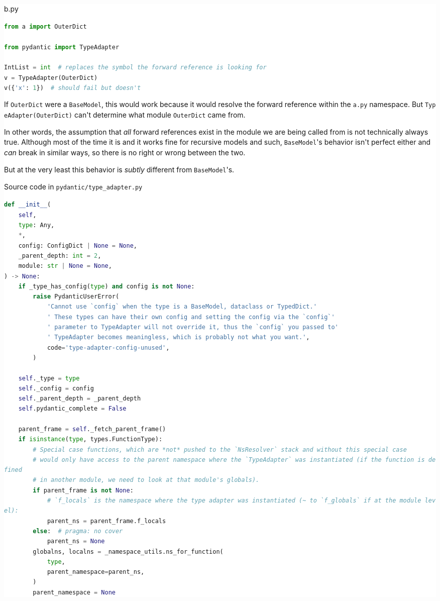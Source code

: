 b.py

```python
from a import OuterDict

from pydantic import TypeAdapter

IntList = int  # replaces the symbol the forward reference is looking for
v = TypeAdapter(OuterDict)
v({'x': 1})  # should fail but doesn't

```

If `OuterDict` were a `BaseModel`, this would work because it would resolve the forward reference within the `a.py` namespace. But `TypeAdapter(OuterDict)` can't determine what module `OuterDict` came from.

In other words, the assumption that *all* forward references exist in the module we are being called from is not technically always true. Although most of the time it is and it works fine for recursive models and such, `BaseModel`'s behavior isn't perfect either and *can* break in similar ways, so there is no right or wrong between the two.

But at the very least this behavior is *subtly* different from `BaseModel`'s.

Source code in `pydantic/type_adapter.py`

```python
def __init__(
    self,
    type: Any,
    *,
    config: ConfigDict | None = None,
    _parent_depth: int = 2,
    module: str | None = None,
) -> None:
    if _type_has_config(type) and config is not None:
        raise PydanticUserError(
            'Cannot use `config` when the type is a BaseModel, dataclass or TypedDict.'
            ' These types can have their own config and setting the config via the `config`'
            ' parameter to TypeAdapter will not override it, thus the `config` you passed to'
            ' TypeAdapter becomes meaningless, which is probably not what you want.',
            code='type-adapter-config-unused',
        )

    self._type = type
    self._config = config
    self._parent_depth = _parent_depth
    self.pydantic_complete = False

    parent_frame = self._fetch_parent_frame()
    if isinstance(type, types.FunctionType):
        # Special case functions, which are *not* pushed to the `NsResolver` stack and without this special case
        # would only have access to the parent namespace where the `TypeAdapter` was instantiated (if the function is defined
        # in another module, we need to look at that module's globals).
        if parent_frame is not None:
            # `f_locals` is the namespace where the type adapter was instantiated (~ to `f_globals` if at the module level):
            parent_ns = parent_frame.f_locals
        else:  # pragma: no cover
            parent_ns = None
        globalns, localns = _namespace_utils.ns_for_function(
            type,
            parent_namespace=parent_ns,
        )
        parent_namespace = None
```